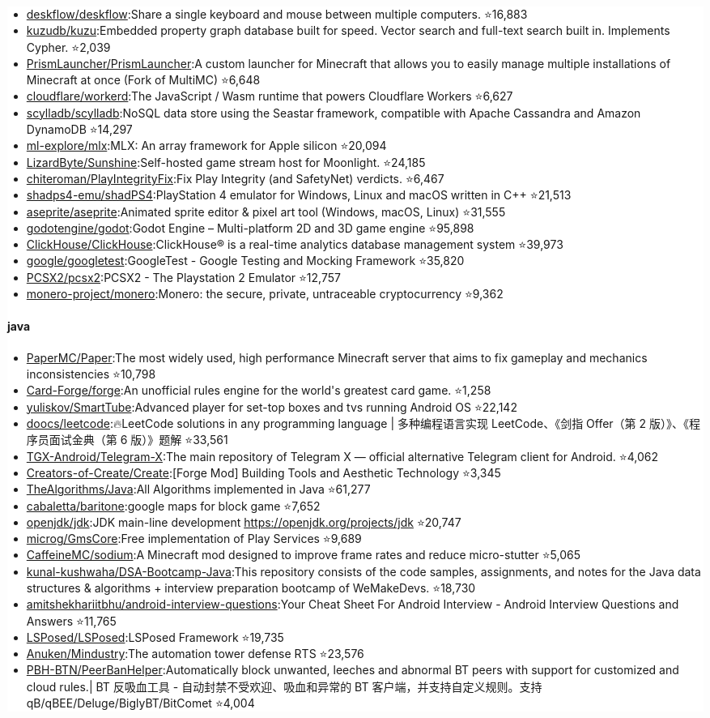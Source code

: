* [deskflow/deskflow](https://github.com/deskflow/deskflow):Share a single keyboard and mouse between multiple computers. ⭐16,883
* [kuzudb/kuzu](https://github.com/kuzudb/kuzu):Embedded property graph database built for speed. Vector search and full-text search built in. Implements Cypher. ⭐2,039
* [PrismLauncher/PrismLauncher](https://github.com/PrismLauncher/PrismLauncher):A custom launcher for Minecraft that allows you to easily manage multiple installations of Minecraft at once (Fork of MultiMC) ⭐6,648
* [cloudflare/workerd](https://github.com/cloudflare/workerd):The JavaScript / Wasm runtime that powers Cloudflare Workers ⭐6,627
* [scylladb/scylladb](https://github.com/scylladb/scylladb):NoSQL data store using the Seastar framework, compatible with Apache Cassandra and Amazon DynamoDB ⭐14,297
* [ml-explore/mlx](https://github.com/ml-explore/mlx):MLX: An array framework for Apple silicon ⭐20,094
* [LizardByte/Sunshine](https://github.com/LizardByte/Sunshine):Self-hosted game stream host for Moonlight. ⭐24,185
* [chiteroman/PlayIntegrityFix](https://github.com/chiteroman/PlayIntegrityFix):Fix Play Integrity (and SafetyNet) verdicts. ⭐6,467
* [shadps4-emu/shadPS4](https://github.com/shadps4-emu/shadPS4):PlayStation 4 emulator for Windows, Linux and macOS written in C++ ⭐21,513
* [aseprite/aseprite](https://github.com/aseprite/aseprite):Animated sprite editor & pixel art tool (Windows, macOS, Linux) ⭐31,555
* [godotengine/godot](https://github.com/godotengine/godot):Godot Engine – Multi-platform 2D and 3D game engine ⭐95,898
* [ClickHouse/ClickHouse](https://github.com/ClickHouse/ClickHouse):ClickHouse® is a real-time analytics database management system ⭐39,973
* [google/googletest](https://github.com/google/googletest):GoogleTest - Google Testing and Mocking Framework ⭐35,820
* [PCSX2/pcsx2](https://github.com/PCSX2/pcsx2):PCSX2 - The Playstation 2 Emulator ⭐12,757
* [monero-project/monero](https://github.com/monero-project/monero):Monero: the secure, private, untraceable cryptocurrency ⭐9,362

#### java
* [PaperMC/Paper](https://github.com/PaperMC/Paper):The most widely used, high performance Minecraft server that aims to fix gameplay and mechanics inconsistencies ⭐10,798
* [Card-Forge/forge](https://github.com/Card-Forge/forge):An unofficial rules engine for the world's greatest card game. ⭐1,258
* [yuliskov/SmartTube](https://github.com/yuliskov/SmartTube):Advanced player for set-top boxes and tvs running Android OS ⭐22,142
* [doocs/leetcode](https://github.com/doocs/leetcode):🔥LeetCode solutions in any programming language | 多种编程语言实现 LeetCode、《剑指 Offer（第 2 版）》、《程序员面试金典（第 6 版）》题解 ⭐33,561
* [TGX-Android/Telegram-X](https://github.com/TGX-Android/Telegram-X):The main repository of Telegram X — official alternative Telegram client for Android. ⭐4,062
* [Creators-of-Create/Create](https://github.com/Creators-of-Create/Create):[Forge Mod] Building Tools and Aesthetic Technology ⭐3,345
* [TheAlgorithms/Java](https://github.com/TheAlgorithms/Java):All Algorithms implemented in Java ⭐61,277
* [cabaletta/baritone](https://github.com/cabaletta/baritone):google maps for block game ⭐7,652
* [openjdk/jdk](https://github.com/openjdk/jdk):JDK main-line development https://openjdk.org/projects/jdk ⭐20,747
* [microg/GmsCore](https://github.com/microg/GmsCore):Free implementation of Play Services ⭐9,689
* [CaffeineMC/sodium](https://github.com/CaffeineMC/sodium):A Minecraft mod designed to improve frame rates and reduce micro-stutter ⭐5,065
* [kunal-kushwaha/DSA-Bootcamp-Java](https://github.com/kunal-kushwaha/DSA-Bootcamp-Java):This repository consists of the code samples, assignments, and notes for the Java data structures & algorithms + interview preparation bootcamp of WeMakeDevs. ⭐18,730
* [amitshekhariitbhu/android-interview-questions](https://github.com/amitshekhariitbhu/android-interview-questions):Your Cheat Sheet For Android Interview - Android Interview Questions and Answers ⭐11,765
* [LSPosed/LSPosed](https://github.com/LSPosed/LSPosed):LSPosed Framework ⭐19,735
* [Anuken/Mindustry](https://github.com/Anuken/Mindustry):The automation tower defense RTS ⭐23,576
* [PBH-BTN/PeerBanHelper](https://github.com/PBH-BTN/PeerBanHelper):Automatically block unwanted, leeches and abnormal BT peers with support for customized and cloud rules.| BT 反吸血工具 - 自动封禁不受欢迎、吸血和异常的 BT 客户端，并支持自定义规则。支持 qB/qBEE/Deluge/BiglyBT/BitComet ⭐4,004